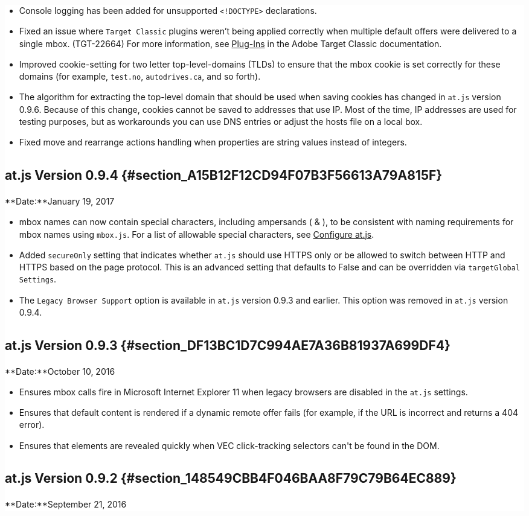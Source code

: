 * Console logging has been added for unsupported `<!DOCTYPE>` declarations. 

* Fixed an issue where `Target Classic` plugins weren’t being applied correctly when multiple default offers were delivered to a single mbox. (TGT-22664) For more information, see [Plug-Ins](https://marketing.adobe.com/resources/help/en_US/tnt/help/t_Using_Plug-Ins.html) in the Adobe Target Classic documentation. 

* Improved cookie-setting for two letter top-level-domains (TLDs) to ensure that the mbox cookie is set correctly for these domains (for example, `test.no`, `autodrives.ca`, and so forth). 

* The algorithm for extracting the top-level domain that should be used when saving cookies has changed in `at.js` version 0.9.6. Because of this change, cookies cannot be saved to addresses that use IP. Most of the time, IP addresses are used for testing purposes, but as workarounds you can use DNS entries or adjust the hosts file on a local box. 

* Fixed move and rearrange actions handling when properties are string values instead of integers.



## at.js Version 0.9.4 {#section_A15B12F12CD94F07B3F56613A79A815F}

**Date:**January 19, 2017 

* mbox names can now contain special characters, including ampersands ( &amp; ), to be consistent with naming requirements for mbox names using `mbox.js`. 
  For a list of allowable special characters, see [Configure at.js](c_target-atjs-advanced-settings.md#concept_2FA0456607D04F82B0539C5BF5309812). 

* Added `secureOnly` setting that indicates whether `at.js` should use HTTPS only or be allowed to switch between HTTP and HTTPS based on the page protocol. This is an advanced setting that defaults to False and can be overridden via `targetGlobalSettings`. 

* The `Legacy Browser Support` option is available in `at.js` version 0.9.3 and earlier. This option was removed in `at.js` version 0.9.4. 



## at.js Version 0.9.3 {#section_DF13BC1D7C994AE7A36B81937A699DF4}

**Date:**October 10, 2016 

* Ensures mbox calls fire in Microsoft Internet Explorer 11 when legacy browsers are disabled in the `at.js` settings. 

* Ensures that default content is rendered if a dynamic remote offer fails (for example, if the URL is incorrect and returns a 404 error).

* Ensures that elements are revealed quickly when VEC click-tracking selectors can't be found in the DOM.



## at.js Version 0.9.2 {#section_148549CBB4F046BAA8F79C79B64EC889}

**Date:**September 21, 2016 
